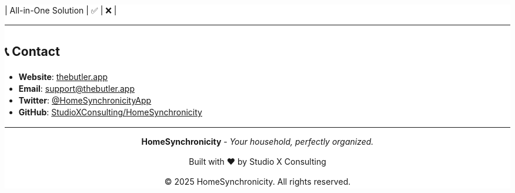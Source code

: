 | All-in-One Solution | ✅ | ❌ |

---

## 📞 Contact

- **Website**: [thebutler.app](#)
- **Email**: support@thebutler.app
- **Twitter**: [@HomeSynchronicityApp](#)
- **GitHub**: [StudioXConsulting/HomeSynchronicity](#)

---

<div align="center">
  
**HomeSynchronicity** - *Your household, perfectly organized.*

Built with ❤️ by Studio X Consulting

© 2025 HomeSynchronicity. All rights reserved.

</div>

